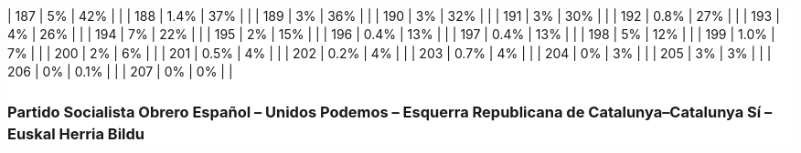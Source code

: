 | 187 | 5% | 42% |  |
| 188 | 1.4% | 37% |  |
| 189 | 3% | 36% |  |
| 190 | 3% | 32% |  |
| 191 | 3% | 30% |  |
| 192 | 0.8% | 27% |  |
| 193 | 4% | 26% |  |
| 194 | 7% | 22% |  |
| 195 | 2% | 15% |  |
| 196 | 0.4% | 13% |  |
| 197 | 0.4% | 13% |  |
| 198 | 5% | 12% |  |
| 199 | 1.0% | 7% |  |
| 200 | 2% | 6% |  |
| 201 | 0.5% | 4% |  |
| 202 | 0.2% | 4% |  |
| 203 | 0.7% | 4% |  |
| 204 | 0% | 3% |  |
| 205 | 3% | 3% |  |
| 206 | 0% | 0.1% |  |
| 207 | 0% | 0% |  |

### Partido Socialista Obrero Español – Unidos Podemos – Esquerra Republicana de Catalunya–Catalunya Sí – Euskal Herria Bildu
